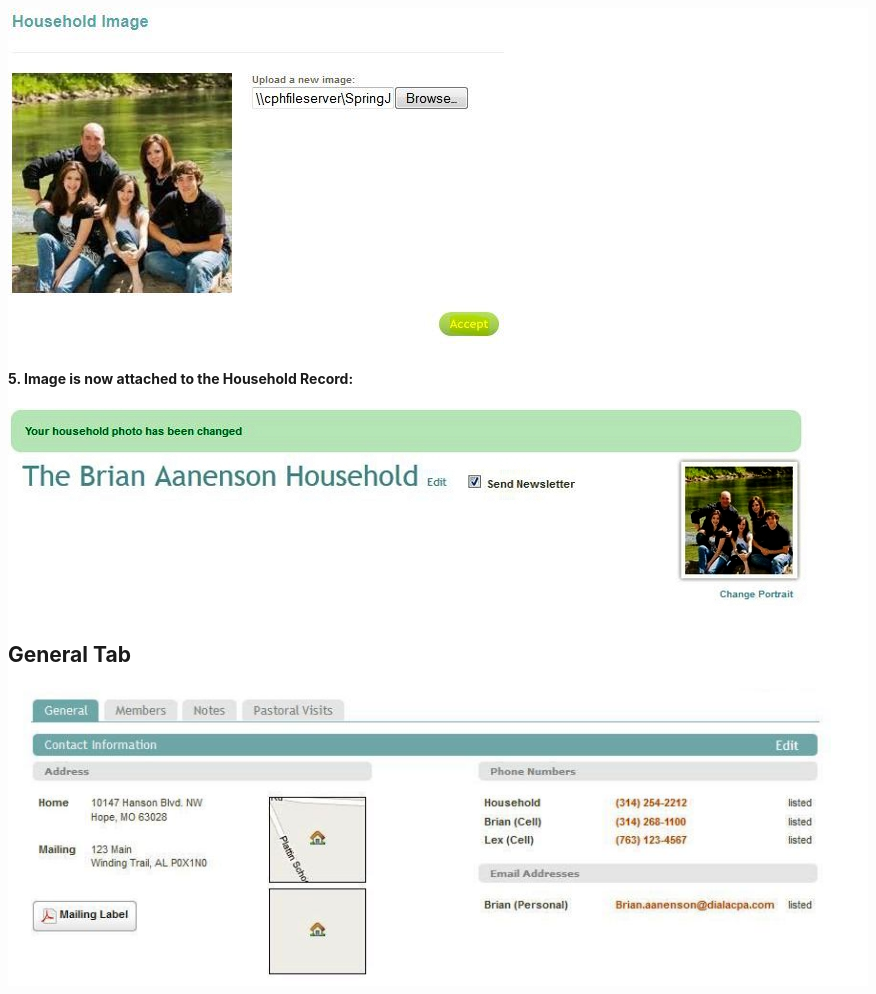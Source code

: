 ![Accept](images/Edit_Household_08.JPG "Accept")

#### 5. Image is now attached to the Household Record:

![Updated Record](images/Edit_Household_09.JPG "Updated Record")

General Tab
--------------------------------------------------------------------------------------

![General Tab](images/Edit_Household_10.JPG "General Tab")
